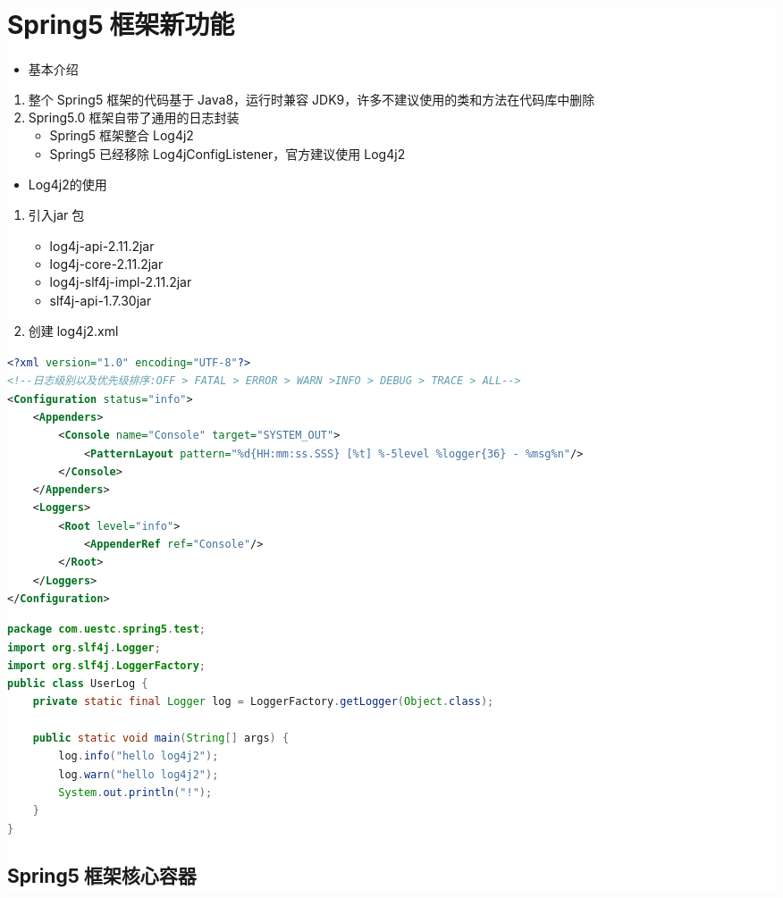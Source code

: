 # Spring5 框架新功能

- 基本介绍

1. 整个 Spring5 框架的代码基于 Java8，运行时兼容 JDK9，许多不建议使用的类和方法在代码库中删除
2. Spring5.0 框架自带了通用的日志封装
   - Spring5 框架整合 Log4j2
   - Spring5 已经移除 Log4jConfigListener，官方建议使用 Log4j2

- Log4j2的使用

1. 引入jar 包
   - log4j-api-2.11.2jar
   - log4j-core-2.11.2jar
   - log4j-slf4j-impl-2.11.2jar
   - slf4j-api-1.7.30jar

2. 创建 log4j2.xml

```xml
<?xml version="1.0" encoding="UTF-8"?>
<!--日志级别以及优先级排序:OFF > FATAL > ERROR > WARN >INFO > DEBUG > TRACE > ALL-->
<Configuration status="info">
    <Appenders>
        <Console name="Console" target="SYSTEM_OUT">
            <PatternLayout pattern="%d{HH:mm:ss.SSS} [%t] %-5level %logger{36} - %msg%n"/>
        </Console>
    </Appenders>
    <Loggers>
        <Root level="info">
            <AppenderRef ref="Console"/>
        </Root>
    </Loggers>
</Configuration>
```

```java
package com.uestc.spring5.test;
import org.slf4j.Logger;
import org.slf4j.LoggerFactory;
public class UserLog {
    private static final Logger log = LoggerFactory.getLogger(Object.class);

    public static void main(String[] args) {
        log.info("hello log4j2");
        log.warn("hello log4j2");
        System.out.println("!");
    }
}
```



## Spring5 框架核心容器
